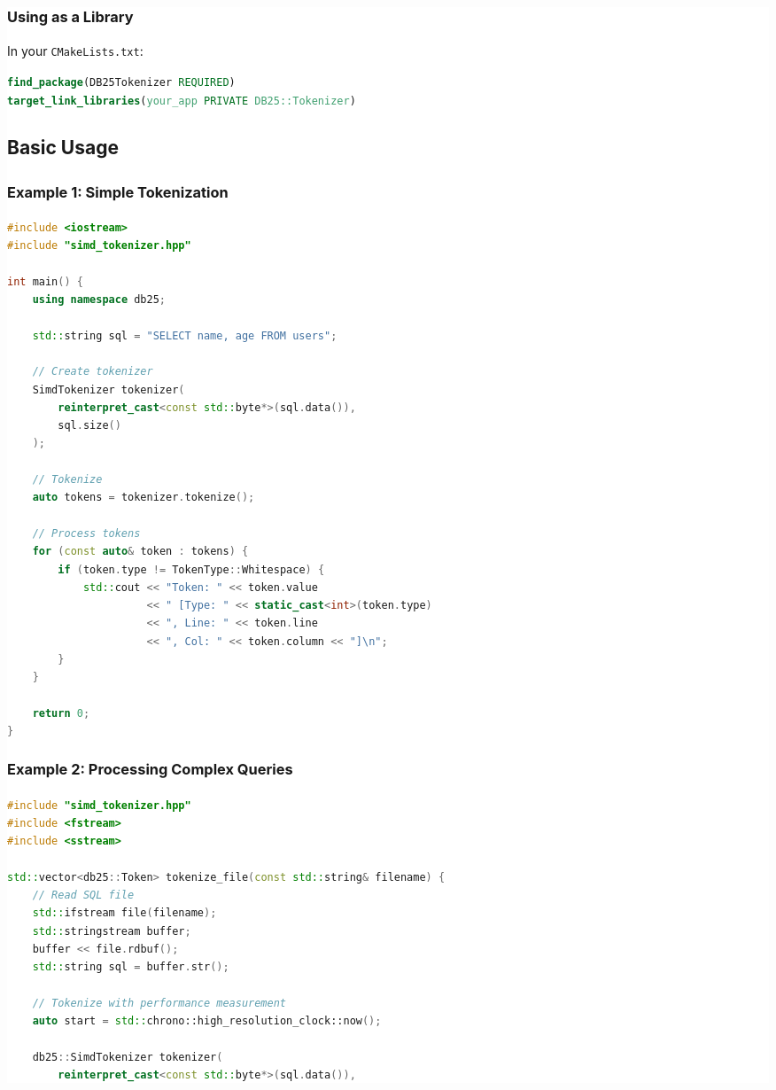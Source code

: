 ### Using as a Library

In your `CMakeLists.txt`:

```cmake
find_package(DB25Tokenizer REQUIRED)
target_link_libraries(your_app PRIVATE DB25::Tokenizer)
```

## Basic Usage

### Example 1: Simple Tokenization

```cpp
#include <iostream>
#include "simd_tokenizer.hpp"

int main() {
    using namespace db25;
    
    std::string sql = "SELECT name, age FROM users";
    
    // Create tokenizer
    SimdTokenizer tokenizer(
        reinterpret_cast<const std::byte*>(sql.data()),
        sql.size()
    );
    
    // Tokenize
    auto tokens = tokenizer.tokenize();
    
    // Process tokens
    for (const auto& token : tokens) {
        if (token.type != TokenType::Whitespace) {
            std::cout << "Token: " << token.value 
                      << " [Type: " << static_cast<int>(token.type) 
                      << ", Line: " << token.line 
                      << ", Col: " << token.column << "]\n";
        }
    }
    
    return 0;
}
```

### Example 2: Processing Complex Queries

```cpp
#include "simd_tokenizer.hpp"
#include <fstream>
#include <sstream>

std::vector<db25::Token> tokenize_file(const std::string& filename) {
    // Read SQL file
    std::ifstream file(filename);
    std::stringstream buffer;
    buffer << file.rdbuf();
    std::string sql = buffer.str();
    
    // Tokenize with performance measurement
    auto start = std::chrono::high_resolution_clock::now();
    
    db25::SimdTokenizer tokenizer(
        reinterpret_cast<const std::byte*>(sql.data()),
```